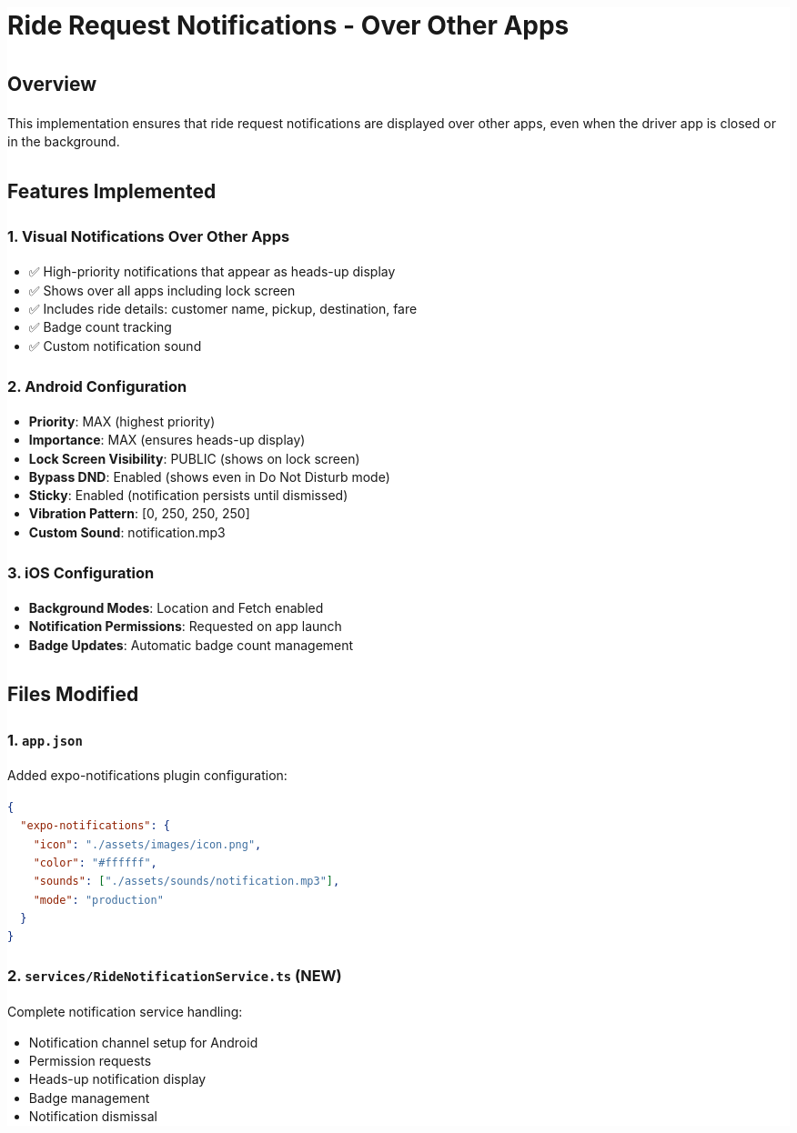 # Ride Request Notifications - Over Other Apps

## Overview
This implementation ensures that ride request notifications are displayed over other apps, even when the driver app is closed or in the background.

## Features Implemented

### 1. Visual Notifications Over Other Apps
- ✅ High-priority notifications that appear as heads-up display
- ✅ Shows over all apps including lock screen
- ✅ Includes ride details: customer name, pickup, destination, fare
- ✅ Badge count tracking
- ✅ Custom notification sound

### 2. Android Configuration
- **Priority**: MAX (highest priority)
- **Importance**: MAX (ensures heads-up display)
- **Lock Screen Visibility**: PUBLIC (shows on lock screen)
- **Bypass DND**: Enabled (shows even in Do Not Disturb mode)
- **Sticky**: Enabled (notification persists until dismissed)
- **Vibration Pattern**: [0, 250, 250, 250]
- **Custom Sound**: notification.mp3

### 3. iOS Configuration
- **Background Modes**: Location and Fetch enabled
- **Notification Permissions**: Requested on app launch
- **Badge Updates**: Automatic badge count management

## Files Modified

### 1. `app.json`
Added expo-notifications plugin configuration:
```json
{
  "expo-notifications": {
    "icon": "./assets/images/icon.png",
    "color": "#ffffff",
    "sounds": ["./assets/sounds/notification.mp3"],
    "mode": "production"
  }
}
```

### 2. `services/RideNotificationService.ts` (NEW)
Complete notification service handling:
- Notification channel setup for Android
- Permission requests
- Heads-up notification display
- Badge management
- Notification dismissal
